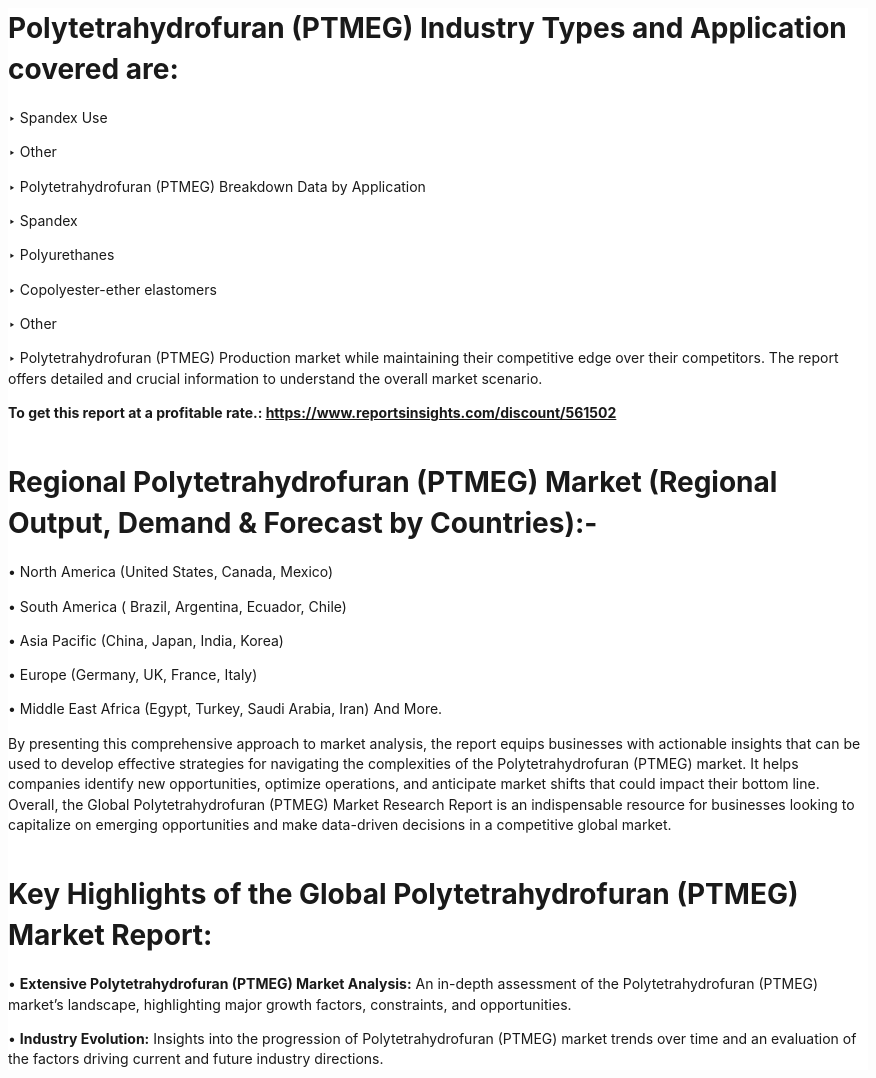 # <strong>Polytetrahydrofuran (PTMEG) Industry Types and Application covered are:</strong>

‣ Spandex Use

   ‣ Other

‣ Polytetrahydrofuran (PTMEG) Breakdown Data by Application

   ‣ Spandex

   ‣ Polyurethanes

   ‣ Copolyester-ether elastomers

   ‣ Other

   ‣ Polytetrahydrofuran (PTMEG) Production market while maintaining their competitive edge over their competitors. The report offers detailed and crucial information to understand the overall market scenario.

<strong>To get this report at a profitable rate.: <a href=https://www.reportsinsights.com/discount/561502>https://www.reportsinsights.com/discount/561502</a></strong></font>

# <strong>Regional Polytetrahydrofuran (PTMEG) Market (Regional Output, Demand &amp; Forecast by Countries):-</strong>

• North America (United States, Canada, Mexico)

• South America ( Brazil, Argentina, Ecuador, Chile)

• Asia Pacific (China, Japan, India, Korea)

• Europe (Germany, UK, France, Italy)

• Middle East Africa (Egypt, Turkey, Saudi Arabia, Iran) And More.

By presenting this comprehensive approach to market analysis, the report equips businesses with actionable insights that can be used to develop effective strategies for navigating the complexities of the Polytetrahydrofuran (PTMEG) market. It helps companies identify new opportunities, optimize operations, and anticipate market shifts that could impact their bottom line. Overall, the Global Polytetrahydrofuran (PTMEG) Market Research Report is an indispensable resource for businesses looking to capitalize on emerging opportunities and make data-driven decisions in a competitive global market.

# <strong>Key Highlights of the Global Polytetrahydrofuran (PTMEG) Market Report:</strong>

• <strong>Extensive Polytetrahydrofuran (PTMEG) Market Analysis:</strong> An in-depth assessment of the Polytetrahydrofuran (PTMEG) market’s landscape, highlighting major growth factors, constraints, and opportunities.

• <strong>Industry Evolution:</strong> Insights into the progression of Polytetrahydrofuran (PTMEG) market trends over time and an evaluation of the factors driving current and future industry directions.
